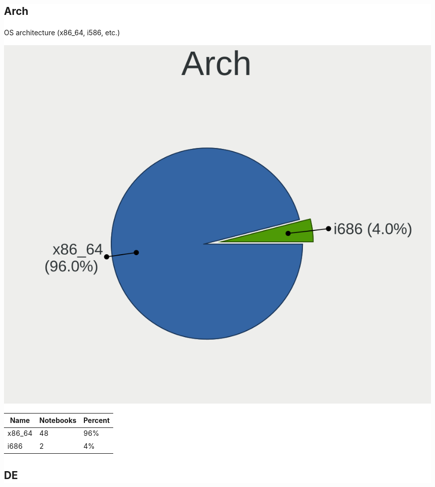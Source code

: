 Arch
----

OS architecture (x86_64, i586, etc.)

![Arch](./images/pie_chart/os_arch.svg)


| Name   | Notebooks | Percent |
|--------|-----------|---------|
| x86_64 | 48        | 96%     |
| i686   | 2         | 4%      |

DE
--
